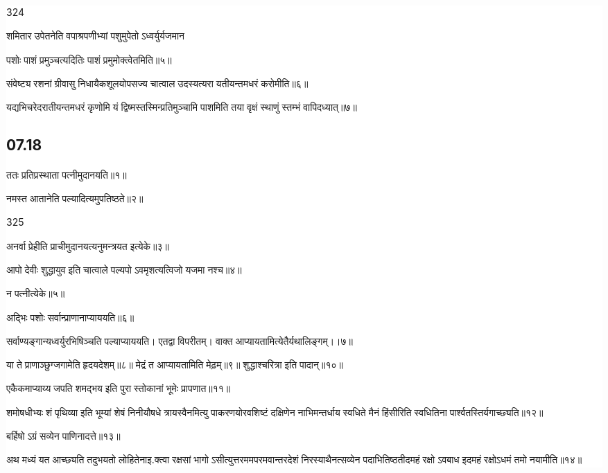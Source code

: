 324


शमितार उपेतनेति वपाश्रपणीभ्यां पशुमुपेतो ऽध्वर्युर्यजमान


पशोः पाशं प्रमुञ्चत्यदितिः पाशं प्रमुमोक्त्वेतमिति॥५॥


संवेष्ट्य रशनां ग्रीवासु निधायैकशूलयोपसज्य चात्वाल उदस्यत्यरा यतीयन्तमधरं करोमीति॥६॥



यद्यभिचरेदरातीयन्तमधरं कृणोमि यं द्विष्मस्तस्मिन्प्रतिमुञ्चामि पाशमिति तया वृक्षं स्थाणुं स्तम्भं वापिदध्यात्॥७॥


## 07.18


ततः प्रतिप्रस्थाता पत्नीमुदानयति॥१॥



नमस्त आतानेति पल्यादित्यमुपतिष्ठते॥२॥


325


अनर्वा प्रेहीति प्राचीमुदानयत्यनुमन्त्रयत इत्येके॥३॥



आपो देवीः शुद्धायुव इति चात्वाले पल्यपो ऽवमृशत्यत्विजो यजमा नश्च॥४॥


न पत्नीत्येके॥५॥



अद्भिः पशोः सर्वान्प्राणानाप्याययति॥६॥



सर्वाण्यङ्गान्यध्वर्युरभिषिञ्चति पल्याप्याययति। एतद्वा विपरीतम्। वाक्त आप्यायतामित्येतैर्यथालिङ्गम्।।७॥



या ते प्राणाञ्छुग्जगामेति हृदयदेशम्॥८॥ मेद्रं त आप्यायतामिति मेढ़म्॥९॥ शुद्धाश्चरित्रा इति पादान्॥१०॥


एकैकमाप्याय्य जपति शमद्भय इति पुरा स्तोकानां भूमेः प्रापणात॥११॥



शमोषधीभ्यः शं पृथिव्या इति भूम्यां शेषं निनीयौषधे त्रायस्वैनमित्यु पाकरणयोरवशिष्टं दक्षिणेन नाभिमन्तर्धाय स्वधिते मैनं हिंसीरिति स्वधितिना पार्श्वतस्तिर्यगाच्छ्यति॥१२॥



बर्हिषो ऽग्रं सव्येन पाणिनादत्ते॥१३॥



अथ मध्यं यत आच्छ्यति तदुभयतो लोहितेनाइ.क्त्वा रक्षसां भागो ऽसीत्युत्तरममपरमवान्तरदेशं निरस्याथैनत्सव्येन पदाभितिष्ठतीदमहं रक्षो ऽवबाध इदमहं रक्षोऽधमं तमो नयामीति॥१४॥

